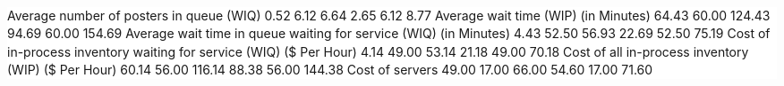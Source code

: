   </tr>
  <tr>
   <td style="text-align:left;"> Average number of posters in queue (WIQ) </td>
   <td style="text-align:right;"> 0.52 </td>
   <td style="text-align:right;"> 6.12 </td>
   <td style="text-align:right;font-weight: bold;"> 6.64 </td>
   <td style="text-align:right;"> 2.65 </td>
   <td style="text-align:right;"> 6.12 </td>
   <td style="text-align:right;font-weight: bold;"> 8.77 </td>
  </tr>
  <tr>
   <td style="text-align:left;"> Average wait time (WIP) (in Minutes) </td>
   <td style="text-align:right;"> 64.43 </td>
   <td style="text-align:right;"> 60.00 </td>
   <td style="text-align:right;font-weight: bold;"> 124.43 </td>
   <td style="text-align:right;"> 94.69 </td>
   <td style="text-align:right;"> 60.00 </td>
   <td style="text-align:right;font-weight: bold;"> 154.69 </td>
  </tr>
  <tr>
   <td style="text-align:left;"> Average wait time in queue waiting for service (WIQ) (in Minutes) </td>
   <td style="text-align:right;"> 4.43 </td>
   <td style="text-align:right;"> 52.50 </td>
   <td style="text-align:right;font-weight: bold;"> 56.93 </td>
   <td style="text-align:right;"> 22.69 </td>
   <td style="text-align:right;"> 52.50 </td>
   <td style="text-align:right;font-weight: bold;"> 75.19 </td>
  </tr>
  <tr>
   <td style="text-align:left;"> Cost of in-process inventory waiting for service (WIQ) ($ Per Hour) </td>
   <td style="text-align:right;"> 4.14 </td>
   <td style="text-align:right;"> 49.00 </td>
   <td style="text-align:right;font-weight: bold;"> 53.14 </td>
   <td style="text-align:right;"> 21.18 </td>
   <td style="text-align:right;"> 49.00 </td>
   <td style="text-align:right;font-weight: bold;"> 70.18 </td>
  </tr>
  <tr>
   <td style="text-align:left;font-weight: bold;color: white !important;background-color: FireBrick !important;"> Cost of all in-process inventory (WIP) ($ Per Hour) </td>
   <td style="text-align:right;font-weight: bold;color: white !important;background-color: FireBrick !important;"> 60.14 </td>
   <td style="text-align:right;font-weight: bold;color: white !important;background-color: FireBrick !important;"> 56.00 </td>
   <td style="text-align:right;font-weight: bold;color: white !important;background-color: FireBrick !important;font-weight: bold;"> 116.14 </td>
   <td style="text-align:right;font-weight: bold;color: white !important;background-color: FireBrick !important;"> 88.38 </td>
   <td style="text-align:right;font-weight: bold;color: white !important;background-color: FireBrick !important;"> 56.00 </td>
   <td style="text-align:right;font-weight: bold;color: white !important;background-color: FireBrick !important;font-weight: bold;"> 144.38 </td>
  </tr>
  <tr>
   <td style="text-align:left;"> Cost of servers </td>
   <td style="text-align:right;"> 49.00 </td>
   <td style="text-align:right;"> 17.00 </td>
   <td style="text-align:right;font-weight: bold;"> 66.00 </td>
   <td style="text-align:right;"> 54.60 </td>
   <td style="text-align:right;"> 17.00 </td>
   <td style="text-align:right;font-weight: bold;"> 71.60 </td>
  </tr>